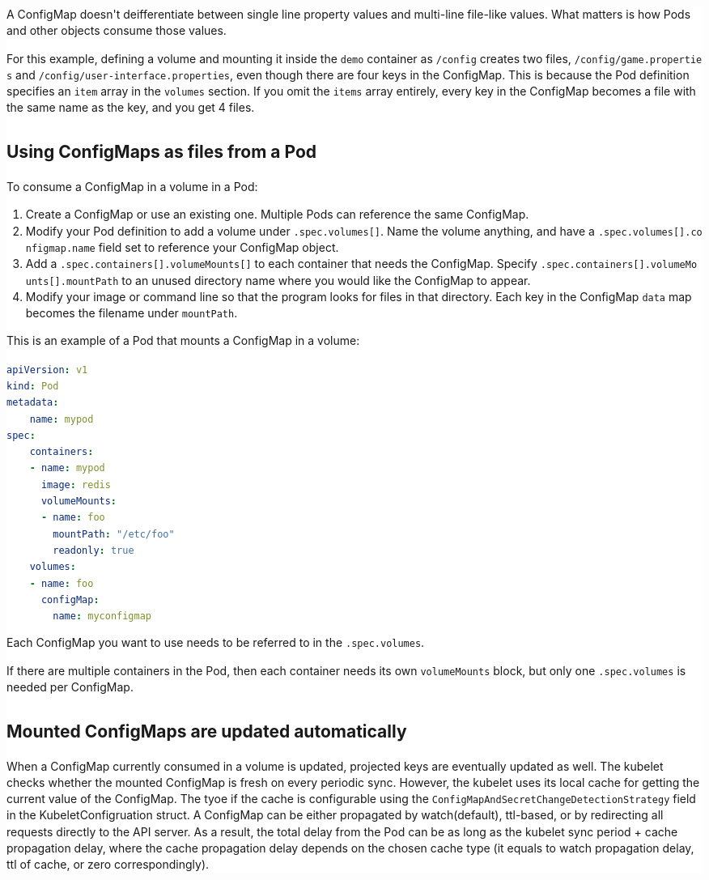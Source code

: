 A ConfigMap doesn't deifferentiate between single line property values and multi-line file-like values. What matters is how Pods and other objects consume those values.

For this example, defining a volume and mounting it inside the `demo` container as `/config` creates two files, `/config/game.properties` and `/config/user-interface.properties`, even though there are four keys in the ConfigMap. This is because the Pod definition specifies an `item` array in the `volumes` section. If you omit the `items` array entirely, every key in the ConfigMap becomes a file with the same name as the key, and you get 4 files.

## Using ConfigMaps as files from a Pod

To consume a ConfigMap in a volume in a Pod:

1. Create a ConfigMap or use an existing one. Multiple Pods can reference the same ConfigMap.
2. Modify your Pod definition to add a volume under `.spec.volumes[]`. Name the volume anything, and have a `.spec.volumes[].configmap.name` field set to reference your ConfigMap object.
3. Add a `.spec.containers[].volumeMounts[]` to each container that needs the ConfigMap. Specify `.spec.containers[].volumeMounts[].mountPath` to an unused directory name where you would like the ConfigMap to appear.
4. Modify your image or command line so that the program looks for files in that directory. Each key in the ConfigMap `data` map becomes the filename under `mountPath`.

This is an example of a Pod that mounts a ConfigMap in a volume:

```yaml
apiVersion: v1
kind: Pod
metadata:
    name: mypod
spec:
    containers:
    - name: mypod
      image: redis
      volumeMounts:
      - name: foo
        mountPath: "/etc/foo"
        readonly: true
    volumes:
    - name: foo
      configMap:
        name: myconfigmap
```

Each ConfigMap you want to use needs to be referred to in the `.spec.volumes`.

If there are multiple containers in the Pod, then each container needs its own `volumeMounts` block, but only one `.spec.volumes` is needed per ConfigMap.

## Mounted ConfigMaps are updated automatically

When a ConfigMap currently consumed in a volume is updated, projected keys are eventually updated as well. The kubelet checks whether the mounted ConfigMap is fresh on every periodic sync. However, the kubelet uses its local cache for getting the current value of the ConfigMap. The tyoe if the cache is configurable using the `ConfigMapAndSecretChangeDetectionStrategy` field in the KubeletConfigruation struct. A ConfigMap can be either propagated by watch(default), ttl-based, or by redirecting all requests directly to the API server. As a result, the total delay from the Pod can be as long as the kubelet sync period + cache propagation delay, where the cache propagation delay depends on the chosen cache type (it equals to watch propagation delay, ttl of cache, or zero correspondingly).
